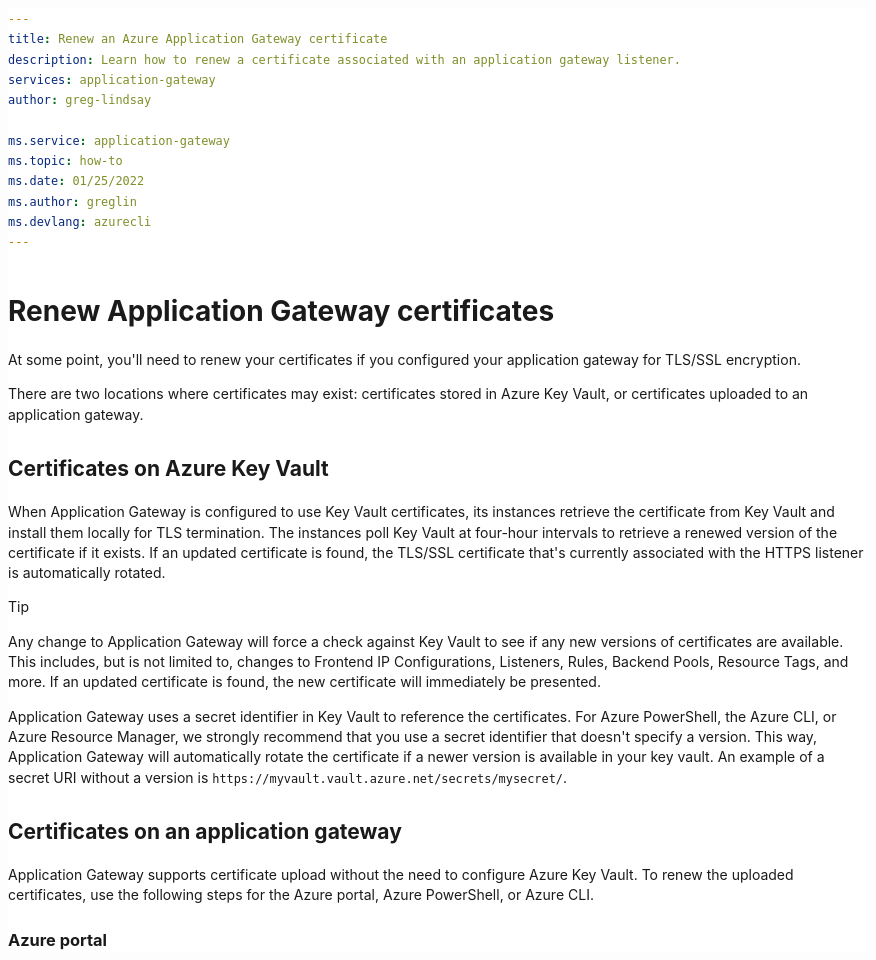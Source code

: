 ```yaml
---
title: Renew an Azure Application Gateway certificate
description: Learn how to renew a certificate associated with an application gateway listener.
services: application-gateway
author: greg-lindsay

ms.service: application-gateway
ms.topic: how-to
ms.date: 01/25/2022
ms.author: greglin 
ms.devlang: azurecli
---
```


# Renew Application Gateway certificates

At some point, you'll need to renew your certificates if you configured your application gateway for TLS/SSL encryption.

There are two locations where certificates may exist: certificates stored in Azure Key Vault, or certificates uploaded to an application gateway.

## Certificates on Azure Key Vault

When Application Gateway is configured to use Key Vault certificates, its instances retrieve the certificate from Key Vault and install them locally for TLS termination. The instances poll Key Vault at four-hour intervals to retrieve a renewed version of the certificate if it exists. If an updated certificate is found, the TLS/SSL certificate that's currently associated with the HTTPS listener is automatically rotated.

> [!TIP]
> Any change to Application Gateway will force a check against Key Vault to see if any new versions of certificates are available. This includes, but is not limited to, changes to Frontend IP Configurations, Listeners, Rules, Backend Pools, Resource Tags, and more. If an updated certificate is found, the new certificate will immediately be presented.

Application Gateway uses a secret identifier in Key Vault to reference the certificates. For Azure PowerShell, the Azure CLI, or Azure Resource Manager, we strongly recommend that you use a secret identifier that doesn't specify a version. This way, Application Gateway will automatically rotate the certificate if a newer version is available in your key vault. An example of a secret URI without a version is `https://myvault.vault.azure.net/secrets/mysecret/`.

## Certificates on an application gateway

Application Gateway supports certificate upload without the need to configure Azure Key Vault. To renew the uploaded certificates, use the following steps for the Azure portal, Azure PowerShell, or Azure CLI. 

### Azure portal

